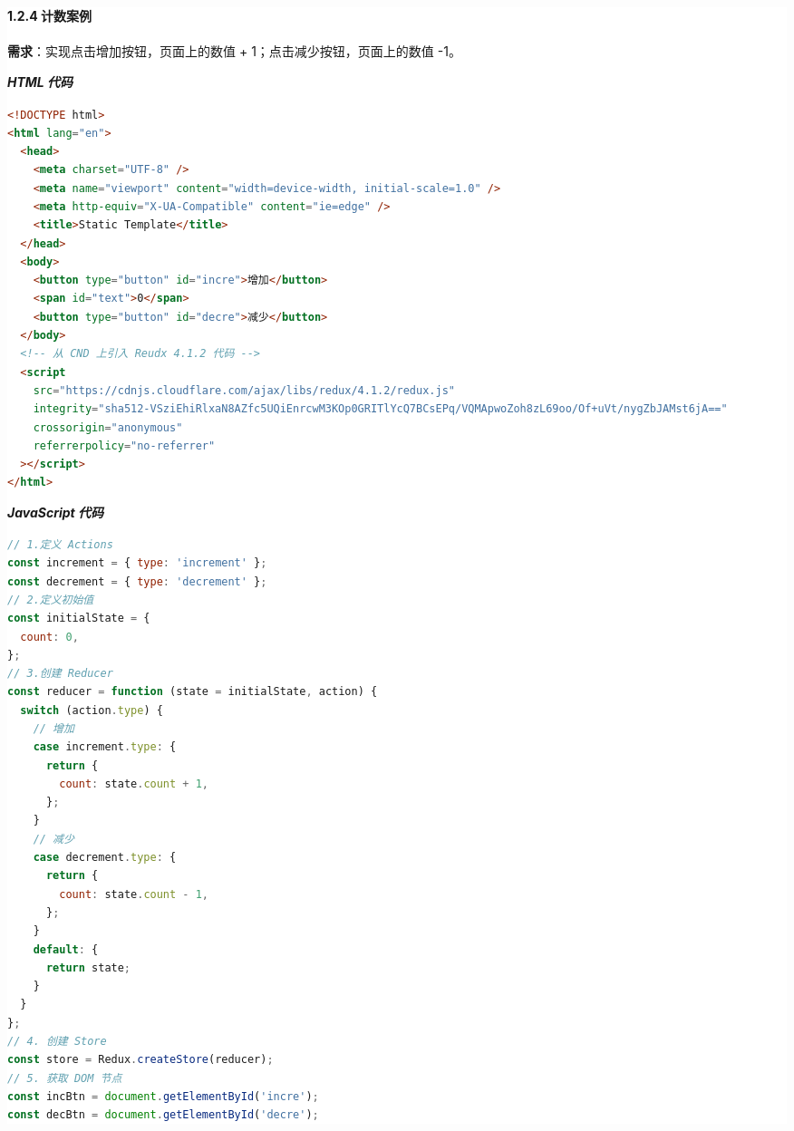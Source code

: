  #### 1.2.4 计数案例

**需求**：实现点击增加按钮，页面上的数值 + 1；点击减少按钮，页面上的数值 -1。

***HTML 代码***

```html
<!DOCTYPE html>
<html lang="en">
  <head>
    <meta charset="UTF-8" />
    <meta name="viewport" content="width=device-width, initial-scale=1.0" />
    <meta http-equiv="X-UA-Compatible" content="ie=edge" />
    <title>Static Template</title>
  </head>
  <body>
    <button type="button" id="incre">增加</button>
    <span id="text">0</span>
    <button type="button" id="decre">减少</button>
  </body>
  <!-- 从 CND 上引入 Reudx 4.1.2 代码 -->
  <script
    src="https://cdnjs.cloudflare.com/ajax/libs/redux/4.1.2/redux.js"
    integrity="sha512-VSziEhiRlxaN8AZfc5UQiEnrcwM3KOp0GRITlYcQ7BCsEPq/VQMApwoZoh8zL69oo/Of+uVt/nygZbJAMst6jA=="
    crossorigin="anonymous"
    referrerpolicy="no-referrer"
  ></script>
</html>
```

***JavaScript 代码***

```javascript
// 1.定义 Actions
const increment = { type: 'increment' };
const decrement = { type: 'decrement' };
// 2.定义初始值
const initialState = {
  count: 0,
};
// 3.创建 Reducer
const reducer = function (state = initialState, action) {
  switch (action.type) {
    // 增加
    case increment.type: {
      return {
        count: state.count + 1,
      };
    }
    // 减少
    case decrement.type: {
      return {
        count: state.count - 1,
      };
    }
    default: {
      return state;
    }
  }
};
// 4. 创建 Store
const store = Redux.createStore(reducer);
// 5. 获取 DOM 节点
const incBtn = document.getElementById('incre');
const decBtn = document.getElementById('decre');
```